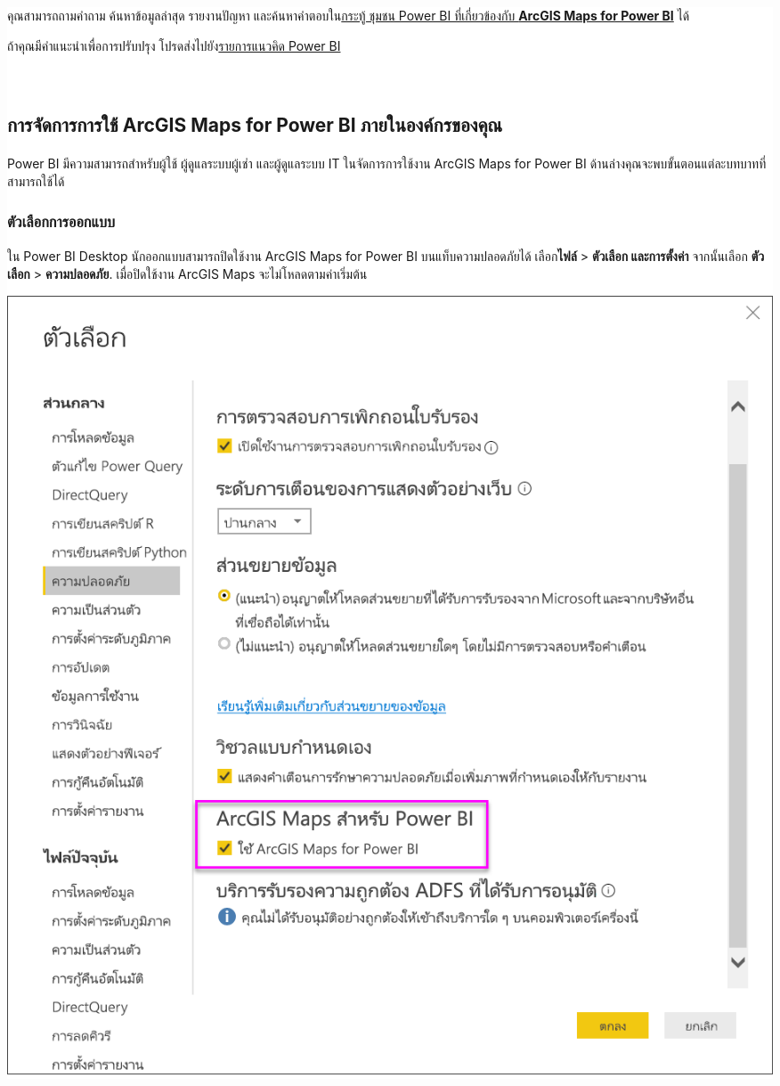 คุณสามารถถามคำถาม ค้นหาข้อมูลล่าสุด รายงานปัญหา และค้นหาคำตอบใน[กระทู้ ชุมชน Power BI ที่เกี่ยวข้องกับ **ArcGIS Maps for Power BI**](https://go.microsoft.com/fwlink/?LinkID=828771) ได้

ถ้าคุณมีคำแนะนำเพื่อการปรับปรุง โปรดส่งไปยัง[รายการแนวคิด Power BI](https://ideas.powerbi.com)

<br/>

## <a name="managing-use-of-arcgis-maps-for-power-bi-within-your-organization"></a>การจัดการการใช้ ArcGIS Maps for Power BI ภายในองค์กรของคุณ
Power BI มีความสามารถสำหรับผู้ใช้ ผู้ดูแลระบบผู้เช่า และผู้ดูแลระบบ IT ในจัดการการใช้งาน ArcGIS Maps for Power BI ด้านล่างคุณจะพบขั้นตอนแต่ละบทบาทที่สามารถใช้ได้ 

### <a name="designer-options"></a>ตัวเลือกการออกแบบ
ใน Power BI Desktop นักออกแบบสามารถปิดใช้งาน ArcGIS Maps for Power BI บนแท็บความปลอดภัยได้ เลือก**ไฟล์** > **ตัวเลือก และการตั้งค่า** จากนั้นเลือก **ตัวเลือก** > **ความปลอดภัย**. เมื่อปิดใช้งาน ArcGIS Maps จะไม่โหลดตามค่าเริ่มต้น

![ตัวอย่างกล่องโต้ตอบด้านความปลอดภัยสำหรับเดสก์ทอป](media/power-bi-visualization-arcgis/power-bi-desktop-security-dialog2.png)
